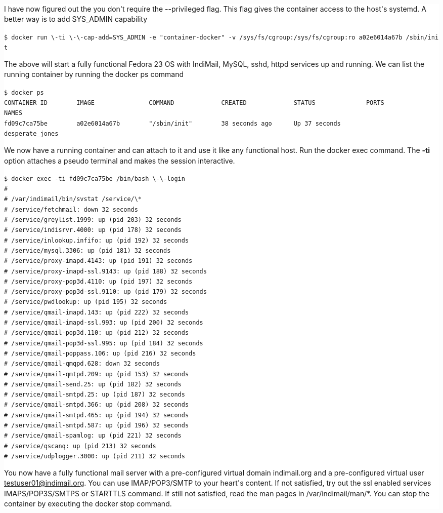 
I have now figured out the you don't require the \-\-privileged flag. This flag gives the container access to the host's systemd. A better way is to add SYS\_ADMIN capability

```
$ docker run \-ti \-\-cap-add=SYS_ADMIN -e "container-docker" -v /sys/fs/cgroup:/sys/fs/cgroup:ro a02e6014a67b /sbin/init
```

The above will start a fully functional Fedora 23 OS with IndiMail, MySQL, sshd, httpd services up and running. We can list the running container by running the docker ps command

```
$ docker ps
CONTAINER ID        IMAGE               COMMAND             CREATED             STATUS              PORTS               NAMES
fd09c7ca75be        a02e6014a67b        "/sbin/init"        38 seconds ago      Up 37 seconds                           desperate_jones 
```

We now have a running container and can attach to it and use it like any functional host. Run the docker exec command. The **-ti** option attaches a pseudo terminal and makes the session interactive.

```
$ docker exec -ti fd09c7ca75be /bin/bash \-\-login
#
# /var/indimail/bin/svstat /service/\*
# /service/fetchmail: down 32 seconds
# /service/greylist.1999: up (pid 203) 32 seconds
# /service/indisrvr.4000: up (pid 178) 32 seconds
# /service/inlookup.infifo: up (pid 192) 32 seconds
# /service/mysql.3306: up (pid 181) 32 seconds
# /service/proxy-imapd.4143: up (pid 191) 32 seconds
# /service/proxy-imapd-ssl.9143: up (pid 188) 32 seconds
# /service/proxy-pop3d.4110: up (pid 197) 32 seconds
# /service/proxy-pop3d-ssl.9110: up (pid 179) 32 seconds
# /service/pwdlookup: up (pid 195) 32 seconds
# /service/qmail-imapd.143: up (pid 222) 32 seconds
# /service/qmail-imapd-ssl.993: up (pid 200) 32 seconds
# /service/qmail-pop3d.110: up (pid 212) 32 seconds
# /service/qmail-pop3d-ssl.995: up (pid 184) 32 seconds
# /service/qmail-poppass.106: up (pid 216) 32 seconds
# /service/qmail-qmqpd.628: down 32 seconds
# /service/qmail-qmtpd.209: up (pid 153) 32 seconds
# /service/qmail-send.25: up (pid 182) 32 seconds
# /service/qmail-smtpd.25: up (pid 187) 32 seconds
# /service/qmail-smtpd.366: up (pid 208) 32 seconds
# /service/qmail-smtpd.465: up (pid 194) 32 seconds
# /service/qmail-smtpd.587: up (pid 196) 32 seconds
# /service/qmail-spamlog: up (pid 221) 32 seconds
# /service/qscanq: up (pid 213) 32 seconds
# /service/udplogger.3000: up (pid 211) 32 seconds
```

You now have a fully functional mail server with a pre-configured virtual domain indimail.org and a pre-configured virtual user testuser01@indimail.org. You can use IMAP/POP3/SMTP to your heart's content. If not satisfied, try out the ssl enabled services IMAPS/POP3S/SMTPS or STARTTLS command. If still not satisfied, read the man pages in /var/indimail/man/\*. You can stop the container by executing the docker stop command.
